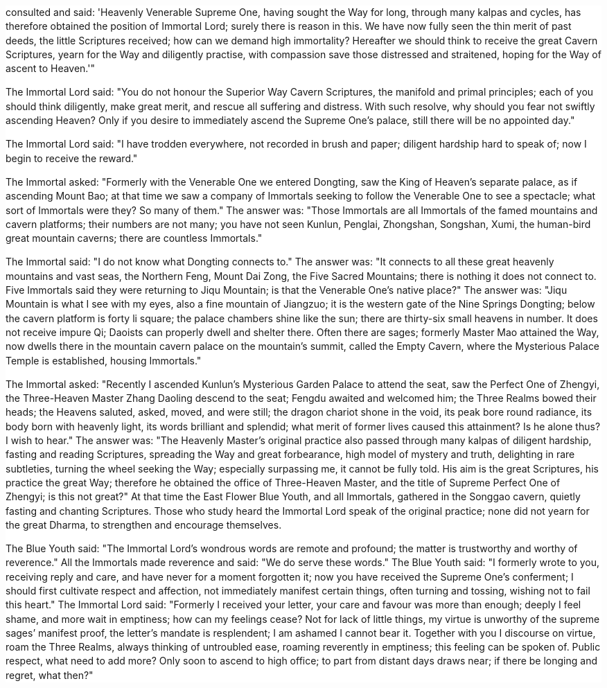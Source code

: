 consulted and said: 'Heavenly Venerable Supreme One, having sought the Way for long, through many kalpas and cycles, has therefore obtained the position of Immortal Lord; surely there is reason in this. We have now fully seen the thin merit of past deeds, the little Scriptures received; how can we demand high immortality? Hereafter we should think to receive the great Cavern Scriptures, yearn for the Way and diligently practise, with compassion save those distressed and straitened, hoping for the Way of ascent to Heaven.'"

The Immortal Lord said: "You do not honour the Superior Way Cavern Scriptures, the manifold and primal principles; each of you should think diligently, make great merit, and rescue all suffering and distress. With such resolve, why should you fear not swiftly ascending Heaven? Only if you desire to immediately ascend the Supreme One’s palace, still there will be no appointed day."

The Immortal Lord said: "I have trodden everywhere, not recorded in brush and paper; diligent hardship hard to speak of; now I begin to receive the reward."

The Immortal asked: "Formerly with the Venerable One we entered Dongting, saw the King of Heaven’s separate palace, as if ascending Mount Bao; at that time we saw a company of Immortals seeking to follow the Venerable One to see a spectacle; what sort of Immortals were they? So many of them." The answer was: "Those Immortals are all Immortals of the famed mountains and cavern platforms; their numbers are not many; you have not seen Kunlun, Penglai, Zhongshan, Songshan, Xumi, the human-bird great mountain caverns; there are countless Immortals."

The Immortal said: "I do not know what Dongting connects to." The answer was: "It connects to all these great heavenly mountains and vast seas, the Northern Feng, Mount Dai Zong, the Five Sacred Mountains; there is nothing it does not connect to. Five Immortals said they were returning to Jiqu Mountain; is that the Venerable One’s native place?" The answer was: "Jiqu Mountain is what I see with my eyes, also a fine mountain of Jiangzuo; it is the western gate of the Nine Springs Dongting; below the cavern platform is forty li square; the palace chambers shine like the sun; there are thirty-six small heavens in number. It does not receive impure Qi; Daoists can properly dwell and shelter there. Often there are sages; formerly Master Mao attained the Way, now dwells there in the mountain cavern palace on the mountain’s summit, called the Empty Cavern, where the Mysterious Palace Temple is established, housing Immortals."

The Immortal asked: "Recently I ascended Kunlun’s Mysterious Garden Palace to attend the seat, saw the Perfect One of Zhengyi, the Three-Heaven Master Zhang Daoling descend to the seat; Fengdu awaited and welcomed him; the Three Realms bowed their heads; the Heavens saluted, asked, moved, and were still; the dragon chariot shone in the void, its peak bore round radiance, its body born with heavenly light, its words brilliant and splendid; what merit of former lives caused this attainment? Is he alone thus? I wish to hear." The answer was: "The Heavenly Master’s original practice also passed through many kalpas of diligent hardship, fasting and reading Scriptures, spreading the Way and great forbearance, high model of mystery and truth, delighting in rare subtleties, turning the wheel seeking the Way; especially surpassing me, it cannot be fully told. His aim is the great Scriptures, his practice the great Way; therefore he obtained the office of Three-Heaven Master, and the title of Supreme Perfect One of Zhengyi; is this not great?" At that time the East Flower Blue Youth, and all Immortals, gathered in the Songgao cavern, quietly fasting and chanting Scriptures. Those who study heard the Immortal Lord speak of the original practice; none did not yearn for the great Dharma, to strengthen and encourage themselves.

The Blue Youth said: "The Immortal Lord’s wondrous words are remote and profound; the matter is trustworthy and worthy of reverence." All the Immortals made reverence and said: "We do serve these words." The Blue Youth said: "I formerly wrote to you, receiving reply and care, and have never for a moment forgotten it; now you have received the Supreme One’s conferment; I should first cultivate respect and affection, not immediately manifest certain things, often turning and tossing, wishing not to fail this heart." The Immortal Lord said: "Formerly I received your letter, your care and favour was more than enough; deeply I feel shame, and more wait in emptiness; how can my feelings cease? Not for lack of little things, my virtue is unworthy of the supreme sages’ manifest proof, the letter’s mandate is resplendent; I am ashamed I cannot bear it. Together with you I discourse on virtue, roam the Three Realms, always thinking of untroubled ease, roaming reverently in emptiness; this feeling can be spoken of. Public respect, what need to add more? Only soon to ascend to high office; to part from distant days draws near; if there be longing and regret, what then?"
